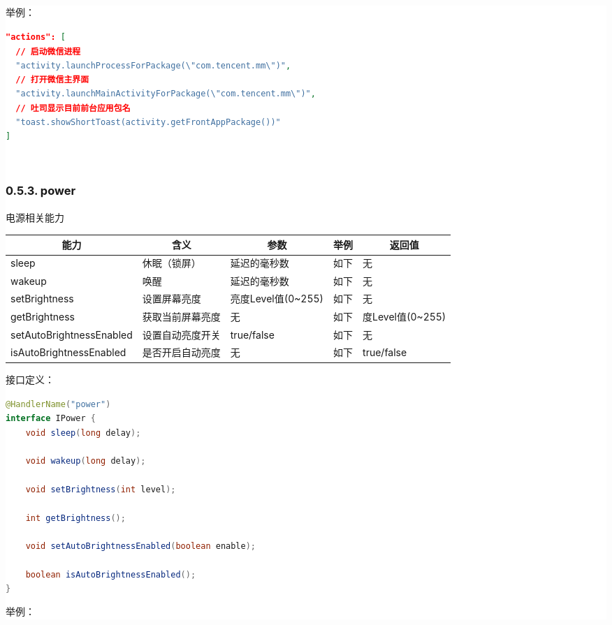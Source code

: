```java
```

举例：

```json
"actions": [
  // 启动微信进程
  "activity.launchProcessForPackage(\"com.tencent.mm\")",
  // 打开微信主界面
  "activity.launchMainActivityForPackage(\"com.tencent.mm\")",
  // 吐司显示目前前台应用包名
  "toast.showShortToast(activity.getFrontAppPackage())"
]
```

&nbsp;

### 0.5.3. power

电源相关能力

| 能力                     | 含义             | 参数               | 举例 | 返回值           |
| ------------------------ | ---------------- | ------------------ | ---- | ---------------- |
| sleep                    | 休眠（锁屏）     | 延迟的毫秒数       | 如下 | 无               |
| wakeup                   | 唤醒             | 延迟的毫秒数       | 如下 | 无               |
| setBrightness            | 设置屏幕亮度     | 亮度Level值(0~255) | 如下 | 无               |
| getBrightness            | 获取当前屏幕亮度 | 无                 | 如下 | 度Level值(0~255) |
| setAutoBrightnessEnabled | 设置自动亮度开关 | true/false         | 如下 | 无               |
| isAutoBrightnessEnabled  | 是否开启自动亮度 | 无                 | 如下 | true/false       |

接口定义：

```java
@HandlerName("power")
interface IPower {
    void sleep(long delay);

    void wakeup(long delay);
  
    void setBrightness(int level);

    int getBrightness();

    void setAutoBrightnessEnabled(boolean enable);

    boolean isAutoBrightnessEnabled();
}

```

举例：
